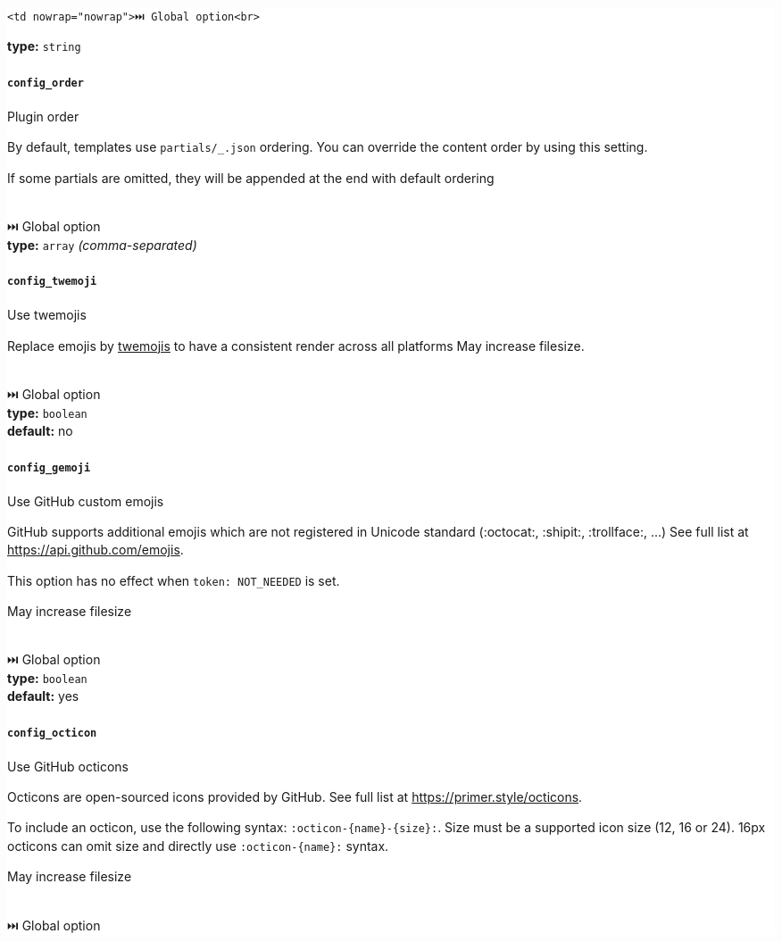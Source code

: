     <td nowrap="nowrap">⏭️ Global option<br>
<b>type:</b> <code>string</code>
<br></td>
  </tr>
  <tr>
    <td nowrap="nowrap"><h4><code>config_order</code></h4></td>
    <td rowspan="2"><p>Plugin order</p>
<p>By default, templates use <code>partials/_.json</code> ordering.
You can override the content order by using this setting.</p>
<p>If some partials are omitted, they will be appended at the end with default ordering</p>
<img width="900" height="1" alt=""></td>
  </tr>
  <tr>
    <td nowrap="nowrap">⏭️ Global option<br>
<b>type:</b> <code>array</code>
<i>(comma-separated)</i>
<br></td>
  </tr>
  <tr>
    <td nowrap="nowrap"><h4><code>config_twemoji</code></h4></td>
    <td rowspan="2"><p>Use twemojis</p>
<p>Replace emojis by <a href="%5Btwemojis%5D(https://github.com/twitter/twemoji)">twemojis</a> to have a consistent render across all platforms
May increase filesize.</p>
<img width="900" height="1" alt=""></td>
  </tr>
  <tr>
    <td nowrap="nowrap">⏭️ Global option<br>
<b>type:</b> <code>boolean</code>
<br>
<b>default:</b> no<br></td>
  </tr>
  <tr>
    <td nowrap="nowrap"><h4><code>config_gemoji</code></h4></td>
    <td rowspan="2"><p>Use GitHub custom emojis</p>
<p>GitHub supports additional emojis which are not registered in Unicode standard (:octocat:, :shipit:, :trollface:, ...)
See full list at <a href="https://api.github.com/emojis">https://api.github.com/emojis</a>.</p>
<p>This option has no effect when <code>token: NOT_NEEDED</code> is set.</p>
<p>May increase filesize</p>
<img width="900" height="1" alt=""></td>
  </tr>
  <tr>
    <td nowrap="nowrap">⏭️ Global option<br>
<b>type:</b> <code>boolean</code>
<br>
<b>default:</b> yes<br></td>
  </tr>
  <tr>
    <td nowrap="nowrap"><h4><code>config_octicon</code></h4></td>
    <td rowspan="2"><p>Use GitHub octicons</p>
<p>Octicons are open-sourced icons provided by GitHub.
See full list at <a href="https://primer.style/octicons">https://primer.style/octicons</a>.</p>
<p>To include an octicon, use the following syntax: <code>:octicon-{name}-{size}:</code>.
Size must be a supported icon size (12, 16 or 24).
16px octicons can omit size and directly use <code>:octicon-{name}:</code> syntax.</p>
<p>May increase filesize</p>
<img width="900" height="1" alt=""></td>
  </tr>
  <tr>
    <td nowrap="nowrap">⏭️ Global option<br>